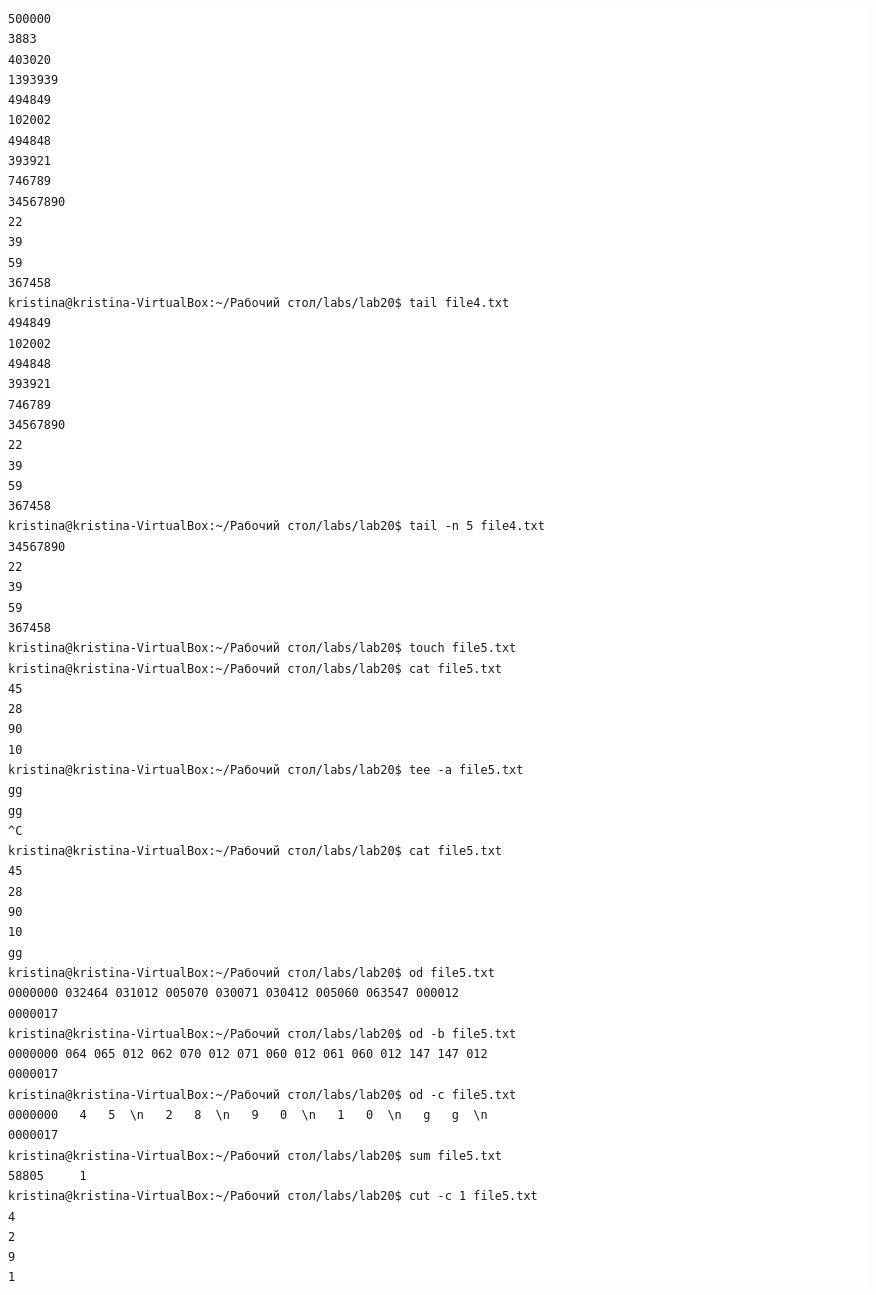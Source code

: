 ```
500000
3883
403020
1393939
494849
102002
494848
393921
746789
34567890
22
39
59
367458
kristina@kristina-VirtualBox:~/Рабочий стол/labs/lab20$ tail file4.txt
494849
102002
494848
393921
746789
34567890
22
39
59
367458
kristina@kristina-VirtualBox:~/Рабочий стол/labs/lab20$ tail -n 5 file4.txt
34567890
22
39
59
367458
kristina@kristina-VirtualBox:~/Рабочий стол/labs/lab20$ touch file5.txt
kristina@kristina-VirtualBox:~/Рабочий стол/labs/lab20$ cat file5.txt
45
28
90
10
kristina@kristina-VirtualBox:~/Рабочий стол/labs/lab20$ tee -a file5.txt
gg
gg
^C
kristina@kristina-VirtualBox:~/Рабочий стол/labs/lab20$ cat file5.txt
45
28
90
10
gg
kristina@kristina-VirtualBox:~/Рабочий стол/labs/lab20$ od file5.txt
0000000 032464 031012 005070 030071 030412 005060 063547 000012
0000017
kristina@kristina-VirtualBox:~/Рабочий стол/labs/lab20$ od -b file5.txt
0000000 064 065 012 062 070 012 071 060 012 061 060 012 147 147 012
0000017
kristina@kristina-VirtualBox:~/Рабочий стол/labs/lab20$ od -c file5.txt
0000000   4   5  \n   2   8  \n   9   0  \n   1   0  \n   g   g  \n
0000017
kristina@kristina-VirtualBox:~/Рабочий стол/labs/lab20$ sum file5.txt
58805     1
kristina@kristina-VirtualBox:~/Рабочий стол/labs/lab20$ cut -c 1 file5.txt
4
2
9
1
```